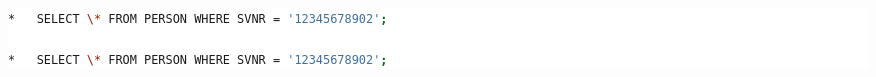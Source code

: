   ```bash
*   SELECT \* FROM PERSON WHERE SVNR = '12345678902';
    
*   SELECT \* FROM PERSON WHERE SVNR = '12345678902';